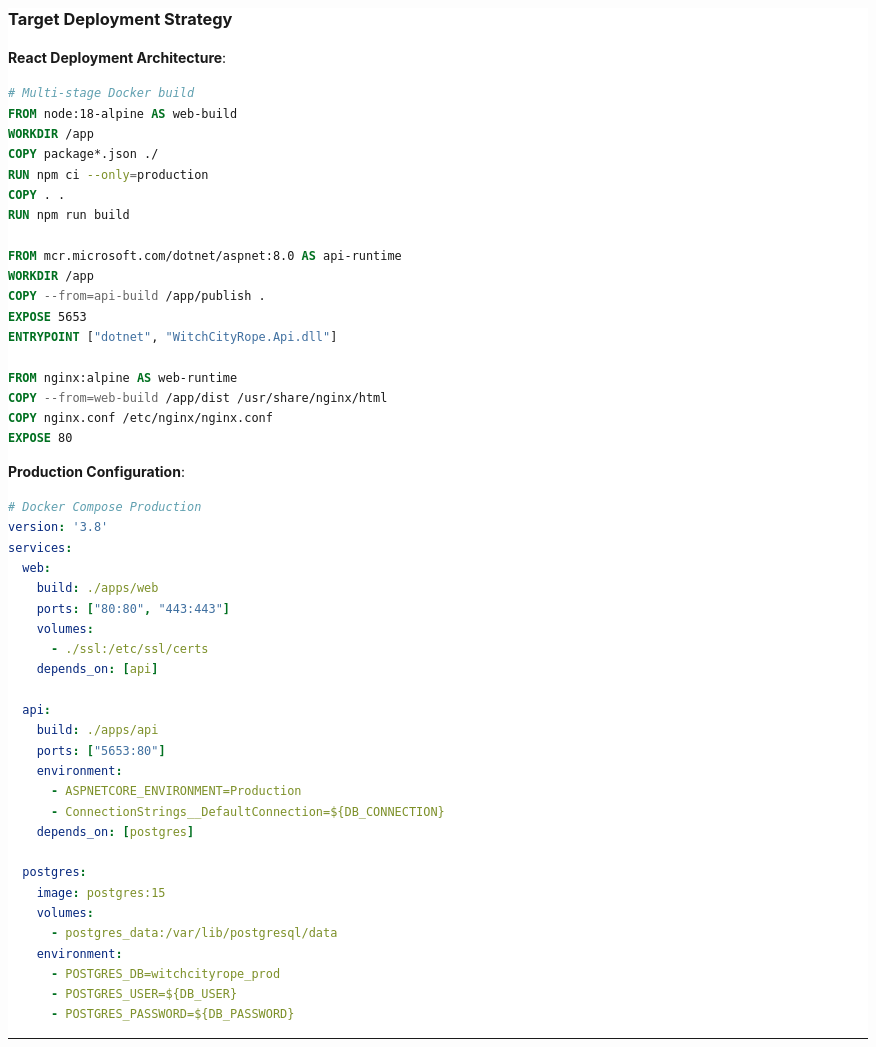 ### Target Deployment Strategy

**React Deployment Architecture**:
```dockerfile
# Multi-stage Docker build
FROM node:18-alpine AS web-build
WORKDIR /app
COPY package*.json ./
RUN npm ci --only=production
COPY . .
RUN npm run build

FROM mcr.microsoft.com/dotnet/aspnet:8.0 AS api-runtime
WORKDIR /app
COPY --from=api-build /app/publish .
EXPOSE 5653
ENTRYPOINT ["dotnet", "WitchCityRope.Api.dll"]

FROM nginx:alpine AS web-runtime  
COPY --from=web-build /app/dist /usr/share/nginx/html
COPY nginx.conf /etc/nginx/nginx.conf
EXPOSE 80
```

**Production Configuration**:
```yaml
# Docker Compose Production
version: '3.8'
services:
  web:
    build: ./apps/web
    ports: ["80:80", "443:443"]
    volumes:
      - ./ssl:/etc/ssl/certs
    depends_on: [api]
    
  api:
    build: ./apps/api
    ports: ["5653:80"]
    environment:
      - ASPNETCORE_ENVIRONMENT=Production
      - ConnectionStrings__DefaultConnection=${DB_CONNECTION}
    depends_on: [postgres]
    
  postgres:
    image: postgres:15
    volumes:
      - postgres_data:/var/lib/postgresql/data
    environment:
      - POSTGRES_DB=witchcityrope_prod
      - POSTGRES_USER=${DB_USER}
      - POSTGRES_PASSWORD=${DB_PASSWORD}
```

---
